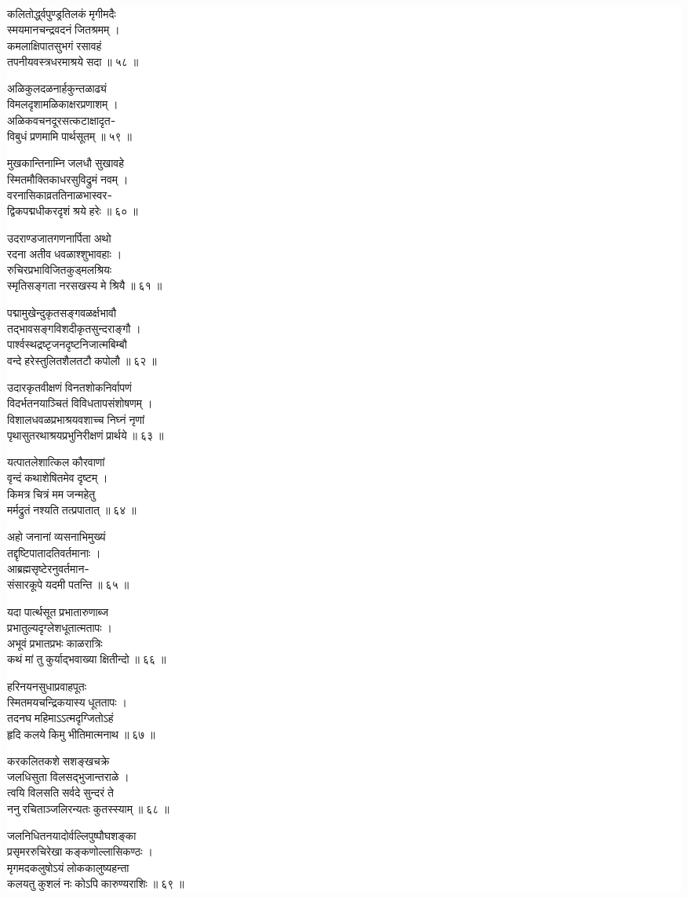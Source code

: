 कलितोर्द्ध्वपुण्ड्रतिलकं मृगीमदैः  
     स्मयमानचन्द्रवदनं जितश्रमम् ।  
कमलाक्षिपातसुभगं रसावहं  
     तपनीयवस्त्रधरमाश्रये सदा ॥ ५८ ॥  
  
अळिकुलदळनार्हकुन्तळाढ्यं  
     विमलदृशामळिकाक्षरप्रणाशम् ।  
अळिकवचनदूरसत्कटाक्षादृत-  
     विबुधं प्रणमामि पार्थसूतम् ॥ ५९ ॥  
  
मुखकान्तिनाम्नि जलधौ सुखावहे  
     स्मितमौक्तिकाधरसुविद्रुमं नवम् ।  
वरनासिकाव्रततिनाळभास्वर-  
     द्विकपद्मधीकरदृशं श्रये हरेः ॥ ६० ॥  
  
उदराण्डजातगणनार्पिता अथो  
     रदना अतीव धवळाश्शुभावहाः ।  
रुचिरप्रभाविजितकुड्मलश्रियः  
     स्मृतिसङ्गता नरसखस्य मे श्रियै ॥ ६१ ॥  
  
पद्मामुखेन्दुकृतसङ्गवळर्क्षभावौ  
     तद्भावसङ्गविशदीकृतसुन्दराङ्गौ ।  
पार्श्वस्थद्रष्टृजनदृष्टनिजात्मबिम्बौ  
     वन्दे हरेस्तुलितशैलतटौ कपोलौ ॥ ६२ ॥  
  
उदारकृतवीक्षणं विनतशोकनिर्वापणं  
     विदर्भतनयाञ्चितं विविधतापसंशोषणम् ।  
विशालधवळप्रभाश्रयवशाच्च निघ्नं नृणां  
     पृथासुतरथाश्रयप्रभुनिरीक्षणं प्रार्थये ॥ ६३ ॥  
  
यत्पातलेशात्किल कौरवाणां  
     वृन्दं कथाशेषितमेव दृष्टम् ।  
किमत्र चित्रं मम जन्महेतु  
     मर्मद्रुतं नश्यति तत्प्रपातात् ॥ ६४ ॥  
  
अहो जनानां व्यसनाभिमुख्यं  
     तद्दृष्टिपातादतिवर्तमानाः ।  
आब्रह्मसृष्टेरनुवर्तमान-  
     संसारकूपे यदमी पतन्ति ॥ ६५ ॥  
  
यदा पार्त्थसूत प्रभातारुणाब्ज  
     प्रभातुल्यदृग्लेशधूतात्मतापः ।  
अभूवं प्रभातप्रभः काळरात्रिः  
     कथं मां तु कुर्याद्भवाख्या क्षितीन्दो ॥ ६६ ॥  
  
हरिनयनसुधाप्रवाहपूतः  
     स्मितमयचन्द्रिकयास्य धूततापः ।  
तदनघ महिमाऽऽत्मदृग्जितोऽहं  
     हृदि कलये किमु भीतिमात्मनाथ ॥ ६७ ॥  
  
करकलितकशे सशङ्खचक्रे  
     जलधिसुता विलसद्भुजान्तराळे ।  
त्वयि विलसति सर्वदे सुन्दरं ते  
     ननु रचिताञ्जलिरन्यतः कुतस्स्याम् ॥ ६८ ॥  
  
जलनिधितनयादोर्वल्लिपुष्पौघशङ्का  
     प्रसृमररुचिरेखा कङ्कणोल्लासिकण्ठः ।  
मृगमदकलुषोऽयं लोककालुष्यहन्ता  
     कलयतु कुशलं नः कोऽपि कारुण्यराशिः ॥ ६९ ॥  
  